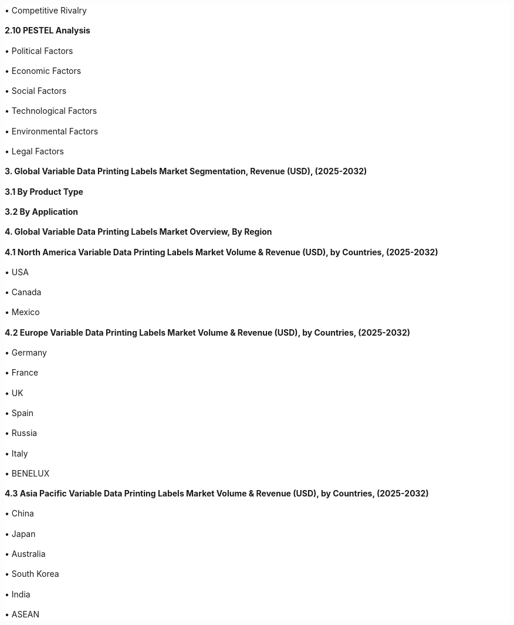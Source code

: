 • Competitive Rivalry

<strong>2.10 PESTEL Analysis</strong>

• Political Factors

• Economic Factors

• Social Factors

• Technological Factors

• Environmental Factors

• Legal Factors

<strong>3. Global Variable Data Printing Labels Market Segmentation, Revenue (USD), (2025-2032)</strong>

<strong>3.1 By Product Type</strong>

<strong>3.2 By Application</strong>

<strong>4. Global Variable Data Printing Labels Market Overview, By Region</strong>

<strong>4.1 North America Variable Data Printing Labels Market Volume &amp; Revenue (USD), by Countries, (2025-2032)</strong>

• USA

• Canada

• Mexico

<strong>4.2 Europe Variable Data Printing Labels Market Volume &amp; Revenue (USD), by Countries, (2025-2032)</strong>

• Germany

• France

• UK

• Spain

• Russia

• Italy

• BENELUX

<strong>4.3 Asia Pacific Variable Data Printing Labels Market Volume &amp; Revenue (USD), by Countries, (2025-2032)</strong>

• China

• Japan

• Australia

• South Korea

• India

• ASEAN
